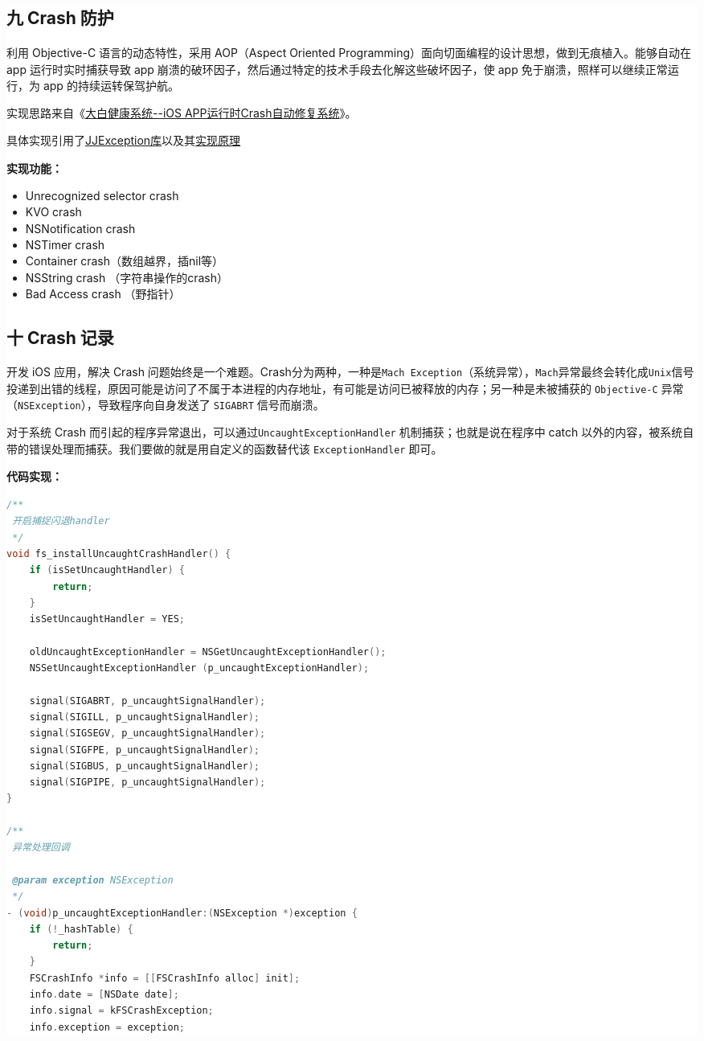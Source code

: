 ## 九 Crash 防护

利用 Objective-C 语言的动态特性，采用 AOP（Aspect Oriented Programming）面向切面编程的设计思想，做到无痕植入。能够自动在 app 运行时实时捕获导致 app 崩溃的破环因子，然后通过特定的技术手段去化解这些破坏因子，使 app 免于崩溃，照样可以继续正常运行，为 app 的持续运转保驾护航。

实现思路来自《[大白健康系统\--iOS
APP运行时Crash自动修复系统](https://neyoufan.github.io/2017/01/13/ios/BayMax_HTSafetyGuard/)》。

具体实现引用了[JJException库](https://github.com/jezzmemo/JJException)以及其[实现原理](https://github.com/jezzmemo/JJException/blob/master/JJExceptionPrinciple.md)

**实现功能：**

-   Unrecognized selector crash
-   KVO crash
-   NSNotification crash
-   NSTimer crash
-   Container crash（数组越界，插nil等）
-   NSString crash （字符串操作的crash）
-   Bad Access crash （野指针）

## 十 Crash 记录


开发 iOS 应用，解决 Crash 问题始终是一个难题。Crash分为两种，一种是`Mach Exception`（系统异常），`Mach`异常最终会转化成`Unix`信号投递到出错的线程，原因可能是访问了不属于本进程的内存地址，有可能是访问已被释放的内存；另一种是未被捕获的 `Objective-C` 异常（`NSException`），导致程序向自身发送了 `SIGABRT` 信号而崩溃。

对于系统 Crash 而引起的程序异常退出，可以通过`UncaughtExceptionHandler` 机制捕获；也就是说在程序中 catch 以外的内容，被系统自带的错误处理而捕获。我们要做的就是用自定义的函数替代该 `ExceptionHandler` 即可。

**代码实现：**

``` objective-c
/**
 开启捕捉闪退handler
 */
void fs_installUncaughtCrashHandler() {
    if (isSetUncaughtHandler) {
        return;
    }
    isSetUncaughtHandler = YES;
    
    oldUncaughtExceptionHandler = NSGetUncaughtExceptionHandler();
    NSSetUncaughtExceptionHandler (p_uncaughtExceptionHandler);
    
    signal(SIGABRT, p_uncaughtSignalHandler);
    signal(SIGILL, p_uncaughtSignalHandler);
    signal(SIGSEGV, p_uncaughtSignalHandler);
    signal(SIGFPE, p_uncaughtSignalHandler);
    signal(SIGBUS, p_uncaughtSignalHandler);
    signal(SIGPIPE, p_uncaughtSignalHandler);
}

/**
 异常处理回调

 @param exception NSException
 */
- (void)p_uncaughtExceptionHandler:(NSException *)exception {
    if (!_hashTable) {
        return;
    }
    FSCrashInfo *info = [[FSCrashInfo alloc] init];
    info.date = [NSDate date];
    info.signal = kFSCrashException;
    info.exception = exception;
```